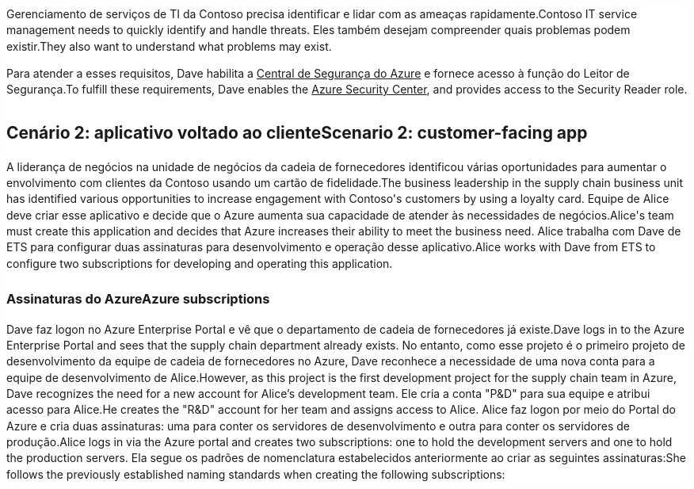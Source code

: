 <span data-ttu-id="c1bdb-238">Gerenciamento de serviços de TI da Contoso precisa identificar e lidar com as ameaças rapidamente.</span><span class="sxs-lookup"><span data-stu-id="c1bdb-238">Contoso IT service management needs to quickly identify and handle threats.</span></span> <span data-ttu-id="c1bdb-239">Eles também desejam compreender quais problemas podem existir.</span><span class="sxs-lookup"><span data-stu-id="c1bdb-239">They also want to understand what problems may exist.</span></span>  

<span data-ttu-id="c1bdb-240">Para atender a esses requisitos, Dave habilita a [Central de Segurança do Azure](/azure/security-center/security-center-intro) e fornece acesso à função do Leitor de Segurança.</span><span class="sxs-lookup"><span data-stu-id="c1bdb-240">To fulfill these requirements, Dave enables the [Azure Security Center](/azure/security-center/security-center-intro), and provides access to the Security Reader role.</span></span>

## <a name="scenario-2-customer-facing-app"></a><span data-ttu-id="c1bdb-241">Cenário 2: aplicativo voltado ao cliente</span><span class="sxs-lookup"><span data-stu-id="c1bdb-241">Scenario 2: customer-facing app</span></span>
<span data-ttu-id="c1bdb-242">A liderança de negócios na unidade de negócios da cadeia de fornecedores identificou várias oportunidades para aumentar o envolvimento com clientes da Contoso usando um cartão de fidelidade.</span><span class="sxs-lookup"><span data-stu-id="c1bdb-242">The business leadership in the supply chain business unit has identified various opportunities to increase engagement with Contoso's customers by using a loyalty card.</span></span> <span data-ttu-id="c1bdb-243">Equipe de Alice deve criar esse aplicativo e decide que o Azure aumenta sua capacidade de atender às necessidades de negócios.</span><span class="sxs-lookup"><span data-stu-id="c1bdb-243">Alice's team must create this application and decides that Azure increases their ability to meet the business need.</span></span> <span data-ttu-id="c1bdb-244">Alice trabalha com Dave de ETS para configurar duas assinaturas para desenvolvimento e operação desse aplicativo.</span><span class="sxs-lookup"><span data-stu-id="c1bdb-244">Alice works with Dave from ETS to configure two subscriptions for developing and operating this application.</span></span>

### <a name="azure-subscriptions"></a><span data-ttu-id="c1bdb-245">Assinaturas do Azure</span><span class="sxs-lookup"><span data-stu-id="c1bdb-245">Azure subscriptions</span></span>
<span data-ttu-id="c1bdb-246">Dave faz logon no Azure Enterprise Portal e vê que o departamento de cadeia de fornecedores já existe.</span><span class="sxs-lookup"><span data-stu-id="c1bdb-246">Dave logs in to the Azure Enterprise Portal and sees that the supply chain department already exists.</span></span>  <span data-ttu-id="c1bdb-247">No entanto, como esse projeto é o primeiro projeto de desenvolvimento da equipe de cadeia de fornecedores no Azure, Dave reconhece a necessidade de uma nova conta para a equipe de desenvolvimento de Alice.</span><span class="sxs-lookup"><span data-stu-id="c1bdb-247">However, as this project is the first development project for the supply chain team in Azure, Dave recognizes the need for a new account for Alice’s development team.</span></span>  <span data-ttu-id="c1bdb-248">Ele cria a conta "P&D" para sua equipe e atribui acesso para Alice.</span><span class="sxs-lookup"><span data-stu-id="c1bdb-248">He creates the "R&D" account for her team and assigns access to Alice.</span></span> <span data-ttu-id="c1bdb-249">Alice faz logon por meio do Portal do Azure e cria duas assinaturas: uma para conter os servidores de desenvolvimento e outra para conter os servidores de produção.</span><span class="sxs-lookup"><span data-stu-id="c1bdb-249">Alice logs in via the Azure portal and creates two subscriptions: one to hold the development servers and one to hold the production servers.</span></span>  <span data-ttu-id="c1bdb-250">Ela segue os padrões de nomenclatura estabelecidos anteriormente ao criar as seguintes assinaturas:</span><span class="sxs-lookup"><span data-stu-id="c1bdb-250">She follows the previously established naming standards when creating the following subscriptions:</span></span>
